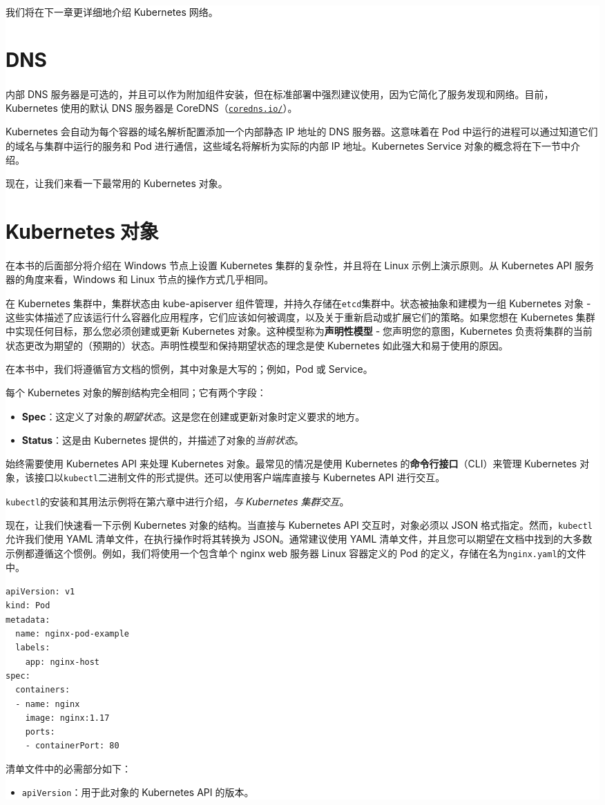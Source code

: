 我们将在下一章更详细地介绍 Kubernetes 网络。

# DNS

内部 DNS 服务器是可选的，并且可以作为附加组件安装，但在标准部署中强烈建议使用，因为它简化了服务发现和网络。目前，Kubernetes 使用的默认 DNS 服务器是 CoreDNS（[`coredns.io/`](https://coredns.io/)）。

Kubernetes 会自动为每个容器的域名解析配置添加一个内部静态 IP 地址的 DNS 服务器。这意味着在 Pod 中运行的进程可以通过知道它们的域名与集群中运行的服务和 Pod 进行通信，这些域名将解析为实际的内部 IP 地址。Kubernetes Service 对象的概念将在下一节中介绍。

现在，让我们来看一下最常用的 Kubernetes 对象。

# Kubernetes 对象

在本书的后面部分将介绍在 Windows 节点上设置 Kubernetes 集群的复杂性，并且将在 Linux 示例上演示原则。从 Kubernetes API 服务器的角度来看，Windows 和 Linux 节点的操作方式几乎相同。

在 Kubernetes 集群中，集群状态由 kube-apiserver 组件管理，并持久存储在`etcd`集群中。状态被抽象和建模为一组 Kubernetes 对象 - 这些实体描述了应该运行什么容器化应用程序，它们应该如何被调度，以及关于重新启动或扩展它们的策略。如果您想在 Kubernetes 集群中实现任何目标，那么您必须创建或更新 Kubernetes 对象。这种模型称为**声明性模型** - 您声明您的意图，Kubernetes 负责将集群的当前状态更改为期望的（预期的）状态。声明性模型和保持期望状态的理念是使 Kubernetes 如此强大和易于使用的原因。

在本书中，我们将遵循官方文档的惯例，其中对象是大写的；例如，Pod 或 Service。

每个 Kubernetes 对象的解剖结构完全相同；它有两个字段：

+   **Spec**：这定义了对象的*期望状态*。这是您在创建或更新对象时定义要求的地方。

+   **Status**：这是由 Kubernetes 提供的，并描述了对象的*当前状态*。

始终需要使用 Kubernetes API 来处理 Kubernetes 对象。最常见的情况是使用 Kubernetes 的**命令行接口**（CLI）来管理 Kubernetes 对象，该接口以`kubectl`二进制文件的形式提供。还可以使用客户端库直接与 Kubernetes API 进行交互。

`kubectl`的安装和其用法示例将在第六章中进行介绍，*与 Kubernetes 集群交互*。

现在，让我们快速看一下示例 Kubernetes 对象的结构。当直接与 Kubernetes API 交互时，对象必须以 JSON 格式指定。然而，`kubectl`允许我们使用 YAML 清单文件，在执行操作时将其转换为 JSON。通常建议使用 YAML 清单文件，并且您可以期望在文档中找到的大多数示例都遵循这个惯例。例如，我们将使用一个包含单个 nginx web 服务器 Linux 容器定义的 Pod 的定义，存储在名为`nginx.yaml`的文件中。

```
apiVersion: v1
kind: Pod
metadata:
  name: nginx-pod-example
  labels:
    app: nginx-host
spec:
  containers:
  - name: nginx
    image: nginx:1.17
    ports:
    - containerPort: 80
```

清单文件中的必需部分如下：

+   `apiVersion`：用于此对象的 Kubernetes API 的版本。

